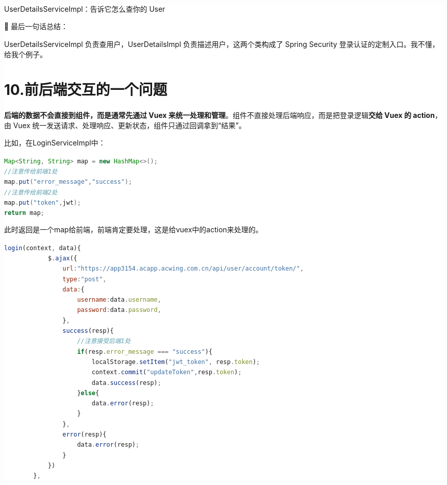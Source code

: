UserDetailsServiceImpl：告诉它怎么查你的 User 

🧩 最后一句话总结： 

UserDetailsServiceImpl 负责查用户，UserDetailsImpl 负责描述用户，这两个类构成了 Spring Security 登录认证的定制入口。我不懂，给我个例子。

# 10.前后端交互的一个问题

**后端的数据不会直接到组件，而是通常先通过 Vuex 来统一处理和管理**。组件不直接处理后端响应，而是把登录逻辑**交给 Vuex 的 action**，由 Vuex 统一发送请求、处理响应、更新状态，组件只通过回调拿到“结果”。

比如，在LoginServiceImpl中：

```java
Map<String, String> map = new HashMap<>();
//注意传给前端1处
map.put("error_message","success");
//注意传给前端2处
map.put("token",jwt);
return map;
```

此时返回是一个map给前端，前端肯定要处理，这是给vuex中的action来处理的。

```js
login(context, data){
            $.ajax({
                url:"https://app3154.acapp.acwing.com.cn/api/user/account/token/",
                type:"post",
                data:{
                    username:data.username,
                    password:data.password,
                },
                success(resp){
                    //注意接受后端1处
                    if(resp.error_message === "success"){
                        localStorage.setItem("jwt_token", resp.token);
                        context.commit("updateToken",resp.token);
                        data.success(resp);
                    }else{
                        data.error(resp);
                    }
                },
                error(resp){
                    data.error(resp);
                }
            })
        },
```


